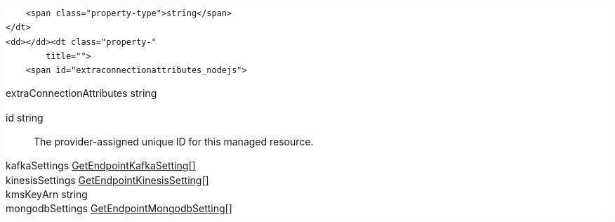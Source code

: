         <span class="property-type">string</span>
    </dt>
    <dd></dd><dt class="property-"
            title="">
        <span id="extraconnectionattributes_nodejs">
<a data-swiftype-name="resource-property" data-swiftype-type="text" href="#extraconnectionattributes_nodejs" style="color: inherit; text-decoration: inherit;">extra<wbr>Connection<wbr>Attributes</a>
</span>
        <span class="property-indicator"></span>
        <span class="property-type">string</span>
    </dt>
    <dd></dd><dt class="property-"
            title="">
        <span id="id_nodejs">
<a data-swiftype-name="resource-property" data-swiftype-type="text" href="#id_nodejs" style="color: inherit; text-decoration: inherit;">id</a>
</span>
        <span class="property-indicator"></span>
        <span class="property-type">string</span>
    </dt>
    <dd><p>The provider-assigned unique ID for this managed resource.</p>
</dd><dt class="property-"
            title="">
        <span id="kafkasettings_nodejs">
<a data-swiftype-name="resource-property" data-swiftype-type="text" href="#kafkasettings_nodejs" style="color: inherit; text-decoration: inherit;">kafka<wbr>Settings</a>
</span>
        <span class="property-indicator"></span>
        <span class="property-type"><a href="#getendpointkafkasetting">Get<wbr>Endpoint<wbr>Kafka<wbr>Setting[]</a></span>
    </dt>
    <dd></dd><dt class="property-"
            title="">
        <span id="kinesissettings_nodejs">
<a data-swiftype-name="resource-property" data-swiftype-type="text" href="#kinesissettings_nodejs" style="color: inherit; text-decoration: inherit;">kinesis<wbr>Settings</a>
</span>
        <span class="property-indicator"></span>
        <span class="property-type"><a href="#getendpointkinesissetting">Get<wbr>Endpoint<wbr>Kinesis<wbr>Setting[]</a></span>
    </dt>
    <dd></dd><dt class="property-"
            title="">
        <span id="kmskeyarn_nodejs">
<a data-swiftype-name="resource-property" data-swiftype-type="text" href="#kmskeyarn_nodejs" style="color: inherit; text-decoration: inherit;">kms<wbr>Key<wbr>Arn</a>
</span>
        <span class="property-indicator"></span>
        <span class="property-type">string</span>
    </dt>
    <dd></dd><dt class="property-"
            title="">
        <span id="mongodbsettings_nodejs">
<a data-swiftype-name="resource-property" data-swiftype-type="text" href="#mongodbsettings_nodejs" style="color: inherit; text-decoration: inherit;">mongodb<wbr>Settings</a>
</span>
        <span class="property-indicator"></span>
        <span class="property-type"><a href="#getendpointmongodbsetting">Get<wbr>Endpoint<wbr>Mongodb<wbr>Setting[]</a></span>
    </dt>
    <dd></dd><dt class="property-"
            title="">
        <span id="password_nodejs">